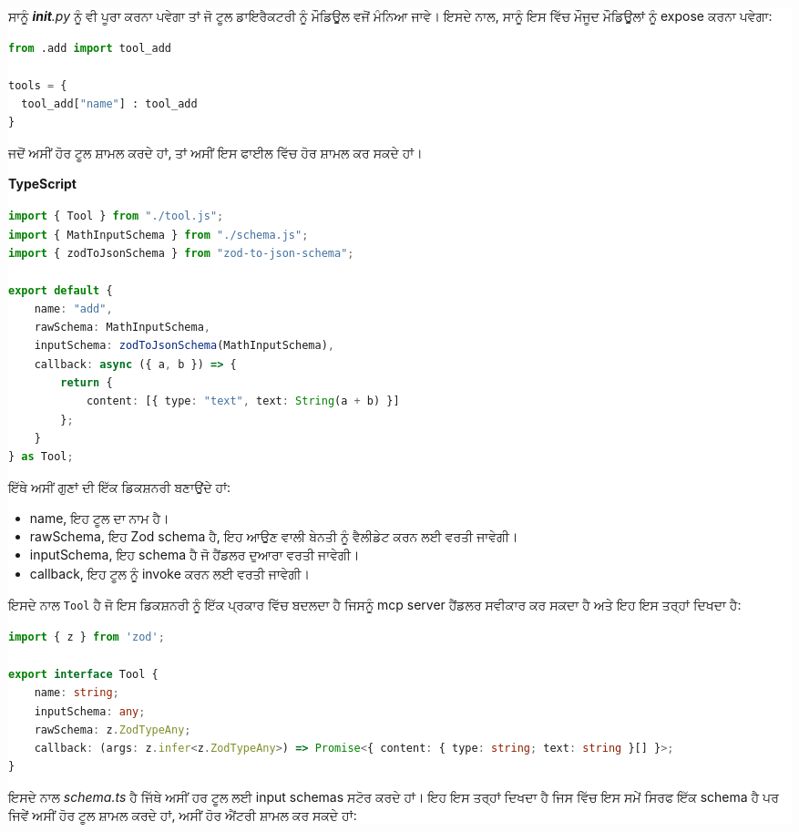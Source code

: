 ਸਾਨੂੰ *__init__.py* ਨੂੰ ਵੀ ਪੂਰਾ ਕਰਨਾ ਪਵੇਗਾ ਤਾਂ ਜੋ ਟੂਲ ਡਾਇਰੈਕਟਰੀ ਨੂੰ ਮੌਡਿਊਲ ਵਜੋਂ ਮੰਨਿਆ ਜਾਵੇ। ਇਸਦੇ ਨਾਲ, ਸਾਨੂੰ ਇਸ ਵਿੱਚ ਮੌਜੂਦ ਮੌਡਿਊਲਾਂ ਨੂੰ expose ਕਰਨਾ ਪਵੇਗਾ:

```python
from .add import tool_add

tools = {
  tool_add["name"] : tool_add
}
```

ਜਦੋਂ ਅਸੀਂ ਹੋਰ ਟੂਲ ਸ਼ਾਮਲ ਕਰਦੇ ਹਾਂ, ਤਾਂ ਅਸੀਂ ਇਸ ਫਾਈਲ ਵਿੱਚ ਹੋਰ ਸ਼ਾਮਲ ਕਰ ਸਕਦੇ ਹਾਂ।

**TypeScript**

```typescript
import { Tool } from "./tool.js";
import { MathInputSchema } from "./schema.js";
import { zodToJsonSchema } from "zod-to-json-schema";

export default {
    name: "add",
    rawSchema: MathInputSchema,
    inputSchema: zodToJsonSchema(MathInputSchema),
    callback: async ({ a, b }) => {
        return {
            content: [{ type: "text", text: String(a + b) }]
        };
    }
} as Tool;
```

ਇੱਥੇ ਅਸੀਂ ਗੁਣਾਂ ਦੀ ਇੱਕ ਡਿਕਸ਼ਨਰੀ ਬਣਾਉਂਦੇ ਹਾਂ:

- name, ਇਹ ਟੂਲ ਦਾ ਨਾਮ ਹੈ।
- rawSchema, ਇਹ Zod schema ਹੈ, ਇਹ ਆਉਣ ਵਾਲੀ ਬੇਨਤੀ ਨੂੰ ਵੈਲੀਡੇਟ ਕਰਨ ਲਈ ਵਰਤੀ ਜਾਵੇਗੀ।
- inputSchema, ਇਹ schema ਹੈ ਜੋ ਹੈਂਡਲਰ ਦੁਆਰਾ ਵਰਤੀ ਜਾਵੇਗੀ।
- callback, ਇਹ ਟੂਲ ਨੂੰ invoke ਕਰਨ ਲਈ ਵਰਤੀ ਜਾਵੇਗੀ।

ਇਸਦੇ ਨਾਲ `Tool` ਹੈ ਜੋ ਇਸ ਡਿਕਸ਼ਨਰੀ ਨੂੰ ਇੱਕ ਪ੍ਰਕਾਰ ਵਿੱਚ ਬਦਲਦਾ ਹੈ ਜਿਸਨੂੰ mcp server ਹੈਂਡਲਰ ਸਵੀਕਾਰ ਕਰ ਸਕਦਾ ਹੈ ਅਤੇ ਇਹ ਇਸ ਤਰ੍ਹਾਂ ਦਿਖਦਾ ਹੈ:

```typescript
import { z } from 'zod';

export interface Tool {
    name: string;
    inputSchema: any;
    rawSchema: z.ZodTypeAny;
    callback: (args: z.infer<z.ZodTypeAny>) => Promise<{ content: { type: string; text: string }[] }>;
}
```

ਇਸਦੇ ਨਾਲ *schema.ts* ਹੈ ਜਿੱਥੇ ਅਸੀਂ ਹਰ ਟੂਲ ਲਈ input schemas ਸਟੋਰ ਕਰਦੇ ਹਾਂ। ਇਹ ਇਸ ਤਰ੍ਹਾਂ ਦਿਖਦਾ ਹੈ ਜਿਸ ਵਿੱਚ ਇਸ ਸਮੇਂ ਸਿਰਫ ਇੱਕ schema ਹੈ ਪਰ ਜਿਵੇਂ ਅਸੀਂ ਹੋਰ ਟੂਲ ਸ਼ਾਮਲ ਕਰਦੇ ਹਾਂ, ਅਸੀਂ ਹੋਰ ਐਂਟਰੀ ਸ਼ਾਮਲ ਕਰ ਸਕਦੇ ਹਾਂ:

